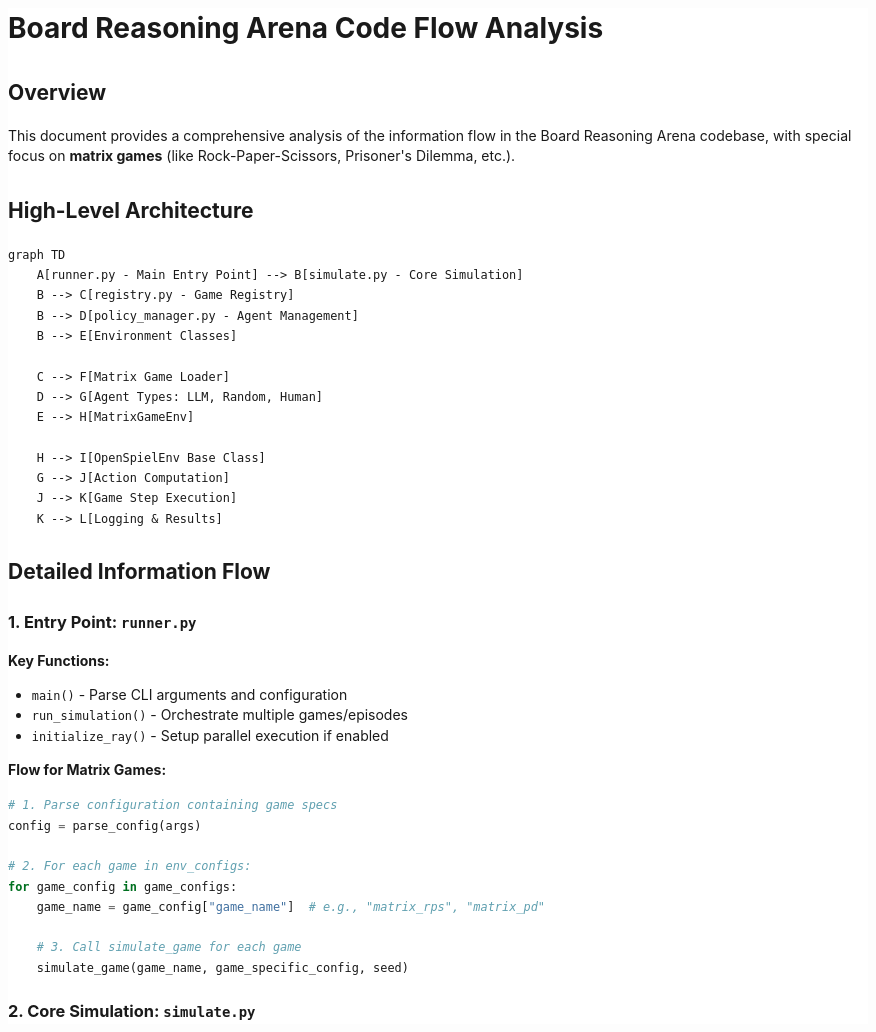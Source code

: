 # Board Reasoning Arena Code Flow Analysis

## Overview
This document provides a comprehensive analysis of the information flow in the Board Reasoning Arena codebase, with special focus on **matrix games** (like Rock-Paper-Scissors, Prisoner's Dilemma, etc.).

## High-Level Architecture

```mermaid
graph TD
    A[runner.py - Main Entry Point] --> B[simulate.py - Core Simulation]
    B --> C[registry.py - Game Registry]
    B --> D[policy_manager.py - Agent Management]
    B --> E[Environment Classes]

    C --> F[Matrix Game Loader]
    D --> G[Agent Types: LLM, Random, Human]
    E --> H[MatrixGameEnv]

    H --> I[OpenSpielEnv Base Class]
    G --> J[Action Computation]
    J --> K[Game Step Execution]
    K --> L[Logging & Results]
```

## Detailed Information Flow

### 1. Entry Point: `runner.py`

**Key Functions:**
- `main()` - Parse CLI arguments and configuration
- `run_simulation()` - Orchestrate multiple games/episodes
- `initialize_ray()` - Setup parallel execution if enabled

**Flow for Matrix Games:**
```python
# 1. Parse configuration containing game specs
config = parse_config(args)

# 2. For each game in env_configs:
for game_config in game_configs:
    game_name = game_config["game_name"]  # e.g., "matrix_rps", "matrix_pd"

    # 3. Call simulate_game for each game
    simulate_game(game_name, game_specific_config, seed)
```

### 2. Core Simulation: `simulate.py`
